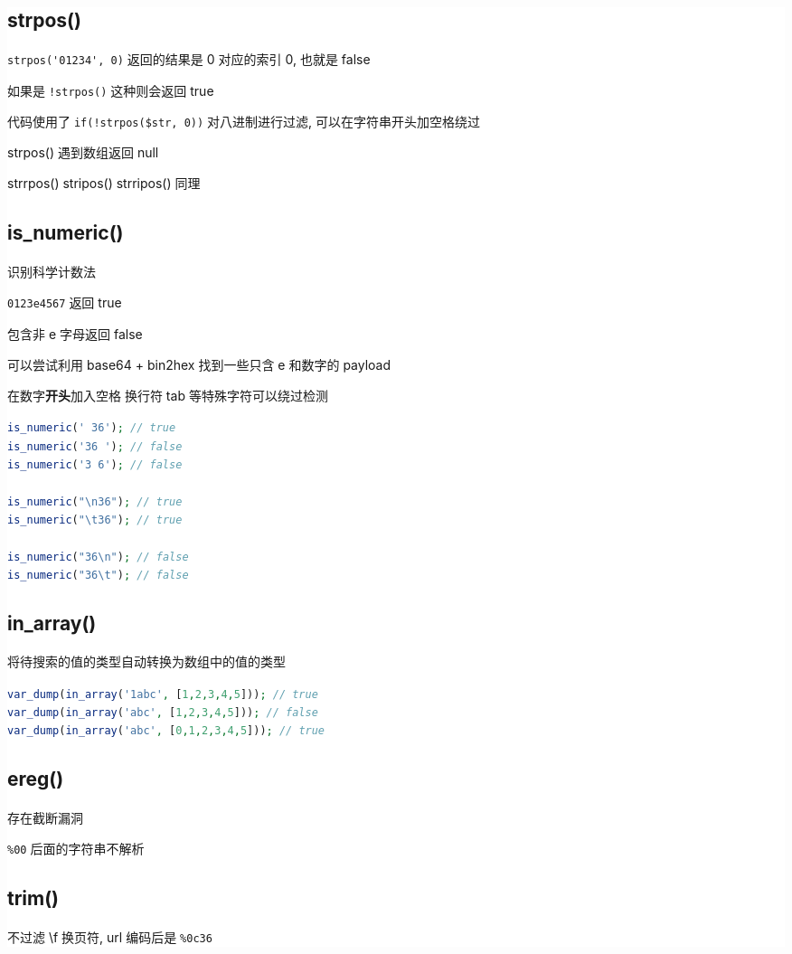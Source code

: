 ## strpos()

`strpos('01234', 0)` 返回的结果是 0 对应的索引 0, 也就是 false

如果是 `!strpos()` 这种则会返回 true

代码使用了 `if(!strpos($str, 0))` 对八进制进行过滤, 可以在字符串开头加空格绕过

strpos() 遇到数组返回 null

strrpos() stripos() strripos() 同理

## is_numeric()

识别科学计数法

`0123e4567` 返回 true

包含非 e 字母返回 false

可以尝试利用 base64 + bin2hex 找到一些只含 e 和数字的 payload

在数字**开头**加入空格 换行符 tab 等特殊字符可以绕过检测

```php
is_numeric(' 36'); // true
is_numeric('36 '); // false
is_numeric('3 6'); // false

is_numeric("\n36"); // true
is_numeric("\t36"); // true

is_numeric("36\n"); // false
is_numeric("36\t"); // false
```

## in_array()

将待搜索的值的类型自动转换为数组中的值的类型

```php
var_dump(in_array('1abc', [1,2,3,4,5])); // true
var_dump(in_array('abc', [1,2,3,4,5])); // false
var_dump(in_array('abc', [0,1,2,3,4,5])); // true
```

## ereg()

存在截断漏洞

`%00` 后面的字符串不解析

## trim()

不过滤 \f 换页符, url 编码后是 `%0c36`
